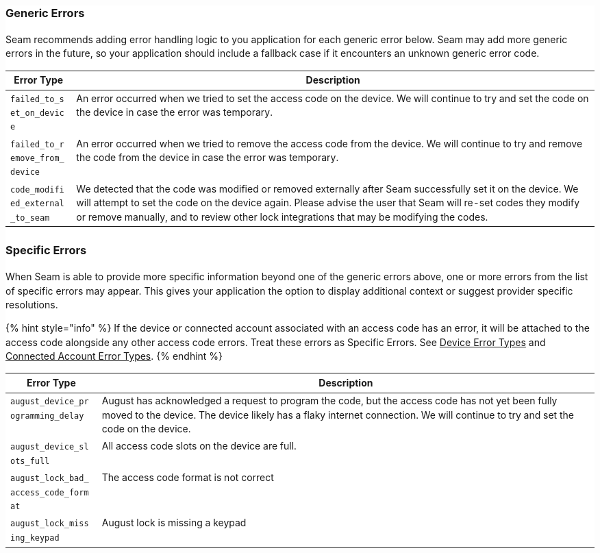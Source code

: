 ### Generic Errors

Seam recommends adding error handling logic to you application for each generic error below.
Seam may add more generic errors in the future, so your application should include a fallback case
if it encounters an unknown generic error code.

| Error Type                       | Description                                                                                                                                                                                                                                                                                                               |
| -------------------------------- | ------------------------------------------------------------------------------------------------------------------------------------------------------------------------------------------------------------------------------------------------------------------------------------------------------------------------- |
| `failed_to_set_on_device`        | An error occurred when we tried to set the access code on the device. We will continue to try and set the code on the device in case the error was temporary.                                                                                                                                                             |
| `failed_to_remove_from_device`   | An error occurred when we tried to remove the access code from the device. We will continue to try and remove the code from the device in case the error was temporary.                                                                                                                                                   |
| `code_modified_external_to_seam` | We detected that the code was modified or removed externally after Seam successfully set it on the device. We will attempt to set the code on the device again. Please advise the user that Seam will re-set codes they modify or remove manually, and to review other lock integrations that may be modifying the codes. |

### Specific Errors

When Seam is able to provide more specific information beyond one of the generic errors above,
one or more errors from the list of specific errors may appear.
This gives your application the option to display additional context or suggest provider specific resolutions.

{% hint style="info" %}
If the device or connected account associated with an access code has an error, it will be attached to the access code
alongside any other access code errors.
Treat these errors as Specific Errors.
See [Device Error Types](../devices/#device-error-types) and [Connected Account Error Types](../connected-accounts/#connected-account-error-types).
{% endhint %}

| Error Type                                         | Description                                                                                                                                                                                                                                                                                                                                                                                                                                                                            |
| -------------------------------------------------- | -------------------------------------------------------------------------------------------------------------------------------------------------------------------------------------------------------------------------------------------------------------------------------------------------------------------------------------------------------------------------------------------------------------------------------------------------------------------------------------- |
| `august_device_programming_delay`                  | August has acknowledged a request to program the code, but the access code has not yet been fully moved to the device. The device likely has a flaky internet connection. We will continue to try and set the code on the device.                                                                                                                                                                                                                                                      |
| `august_device_slots_full`                         | All access code slots on the device are full.                                                                                                                                                                                                                                                                                                                                                                                                                                          |
| `august_lock_bad_access_code_format`               | The access code format is not correct                                                                                                                                                                                                                                                                                                                                                                                                                                                  |
| `august_lock_missing_keypad`                       | August lock is missing a keypad                                                                                                                                                                                                                                                                                                                                                                                                                                                        |